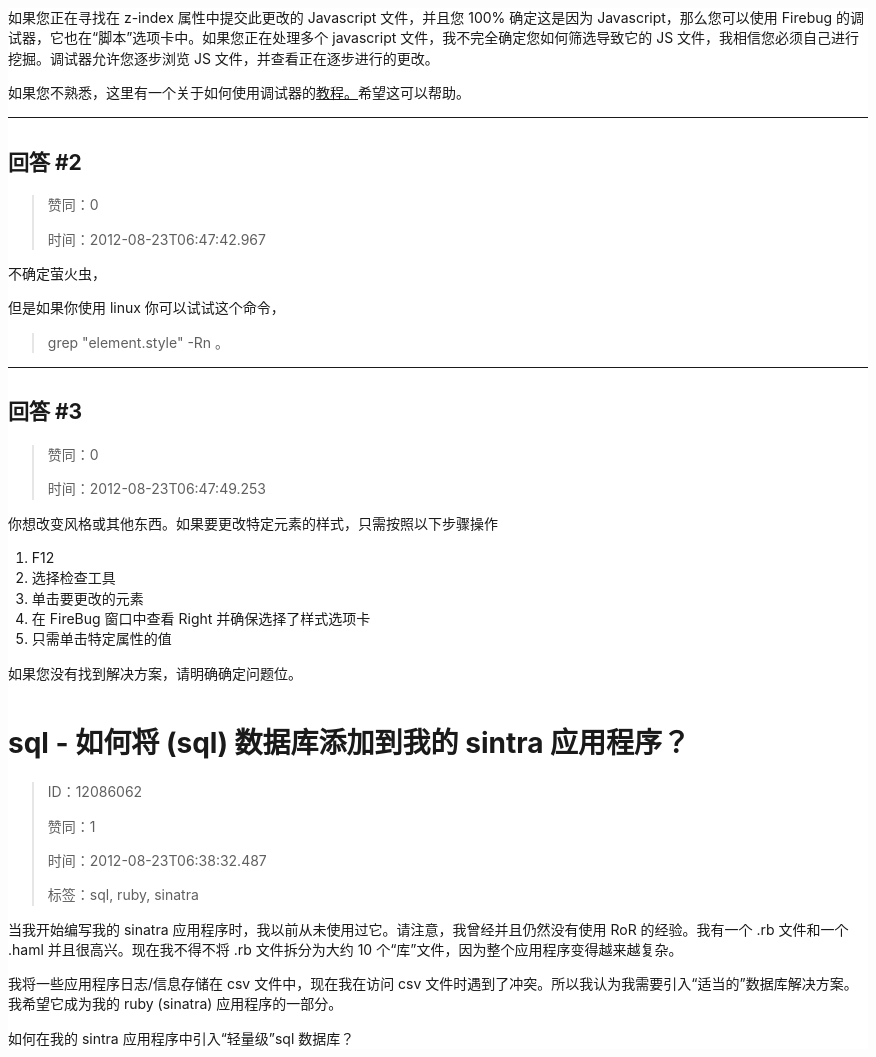 如果您正在寻找在 z-index 属性中提交此更改的 Javascript 文件，并且您 100% 确定这是因为 Javascript，那么您可以使用 Firebug 的调试器，它也在“脚本”选项卡中。如果您正在处理多个 javascript 文件，我不完全确定您如何筛选导致它的 JS 文件，我相信您必须自己进行挖掘。调试器允许您逐步浏览 JS 文件，并查看正在逐步进行的更改。

如果您不熟悉，这里有一个关于如何使用调试器的[教程。](http://thecodecentral.com/2007/08/01/debug-javascript-with-firebug#header-2)希望这可以帮助。

* * *

## 回答 #2

> 赞同：0
> 
> 时间：2012-08-23T06:47:42.967

不确定萤火虫，

但是如果你使用 linux 你可以试试这个命令，

> grep "element.style" -Rn 。

* * *

## 回答 #3

> 赞同：0
> 
> 时间：2012-08-23T06:47:49.253

你想改变风格或其他东西。如果要更改特定元素的样式，只需按照以下步骤操作

1.  F12
2.  选择检查工具
3.  单击要更改的元素
4.  在 FireBug 窗口中查看 Right 并确保选择了样式选项卡
5.  只需单击特定属性的值

如果您没有找到解决方案，请明确确定问题位。

# sql - 如何将 (sql) 数据库添加到我的 sintra 应用程序？

> ID：12086062
> 
> 赞同：1
> 
> 时间：2012-08-23T06:38:32.487
> 
> 标签：sql, ruby, sinatra

当我开始编写我的 sinatra 应用程序时，我以前从未使用过它。请注意，我曾经并且仍然没有使用 RoR 的经验。我有一个 .rb 文件和一个 .haml 并且很高兴。现在我不得不将 .rb 文件拆分为大约 10 个“库”文件，因为整个应用程序变得越来越复杂。

我将一些应用程序日志/信息存储在 csv 文件中，现在我在访问 csv 文件时遇到了冲突。所以我认为我需要引入“适当的”数据库解决方案。我希望它成为我的 ruby​​ (sinatra) 应用程序的一部分。

如何在我的 sintra 应用程序中引入“轻量级”sql 数据库？
